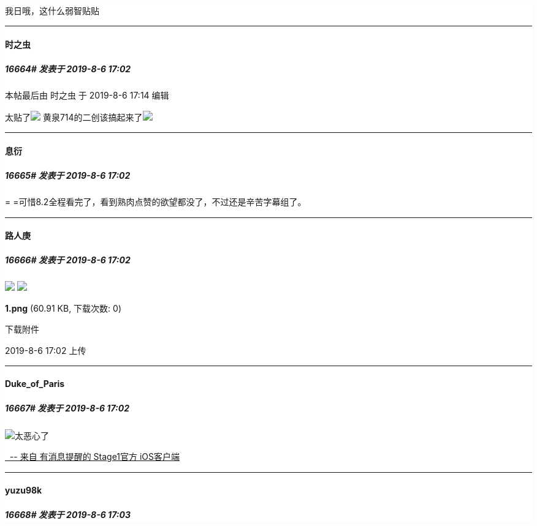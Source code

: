 
我日哦，这什么弱智贴贴


*****

####  时之虫  
##### 16664#       发表于 2019-8-6 17:02


 本帖最后由 时之虫 于 2019-8-6 17:14 编辑 

太贴了<img src="https://static.saraba1st.com/image/smiley/face2017/067.png" referrerpolicy="no-referrer">
黄泉714的二创该搞起来了<img src="https://static.saraba1st.com/image/smiley/face2017/067.png" referrerpolicy="no-referrer">


*****

####  息衍  
##### 16665#       发表于 2019-8-6 17:02


 = =可惜8.2全程看完了，看到熟肉点赞的欲望都没了，不过还是辛苦字幕组了。


*****

####  路人庚  
##### 16666#       发表于 2019-8-6 17:02


<img src="https://static.saraba1st.com/image/smiley/face2017/067.png" referrerpolicy="no-referrer">

<img src="https://img.saraba1st.com/forum/201908/06/170204uiuw9k4k5x95ks5t.png" referrerpolicy="no-referrer">


<strong>1.png</strong> (60.91 KB, 下载次数: 0)

下载附件

2019-8-6 17:02 上传


*****

####  Duke_of_Paris  
##### 16667#       发表于 2019-8-6 17:02


<img src="https://static.saraba1st.com/image/smiley/face2017/166.png" referrerpolicy="no-referrer">太恶心了

[  -- 来自 有消息提醒的 Stage1官方 iOS客户端](https://itunes.apple.com/fi/app/saraba1st/id1221237470?mt=8)


*****

####  yuzu98k  
##### 16668#       发表于 2019-8-6 17:03
